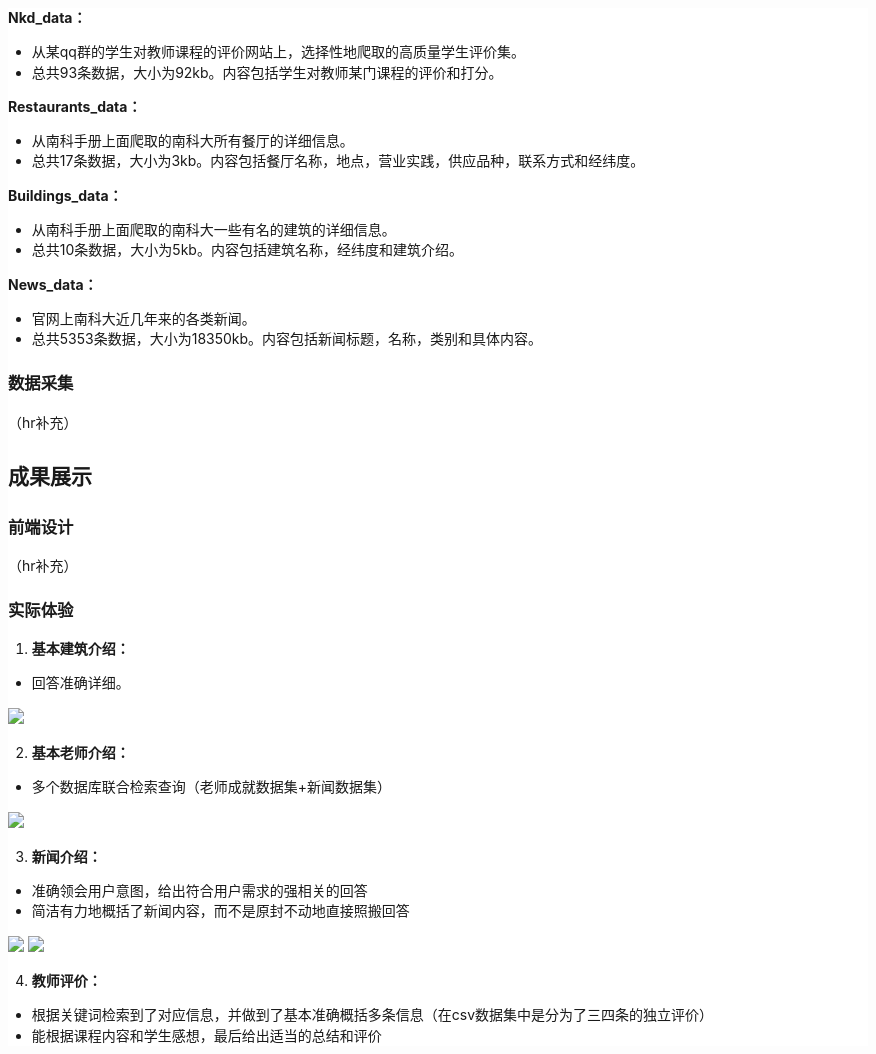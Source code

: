 **Nkd_data：**

* 从某qq群的学生对教师课程的评价网站上，选择性地爬取的高质量学生评价集。
* 总共93条数据，大小为92kb。内容包括学生对教师某门课程的评价和打分。

**Restaurants_data：**

* 从南科手册上面爬取的南科大所有餐厅的详细信息。
* 总共17条数据，大小为3kb。内容包括餐厅名称，地点，营业实践，供应品种，联系方式和经纬度。

**Buildings_data：**

* 从南科手册上面爬取的南科大一些有名的建筑的详细信息。
* 总共10条数据，大小为5kb。内容包括建筑名称，经纬度和建筑介绍。

**News_data：**

* 官网上南科大近几年来的各类新闻。
* 总共5353条数据，大小为18350kb。内容包括新闻标题，名称，类别和具体内容。

### 数据采集

（hr补充）

## 成果展示

### 前端设计

（hr补充）

### 实际体验

1. **基本建筑介绍：**

* 回答准确详细。

<img src="https://s2.loli.net/2024/01/13/Ugw6GmaEN13lqHV.png"/>

2. **基本老师介绍：**

* 多个数据库联合检索查询（老师成就数据集+新闻数据集）

<img src="https://s2.loli.net/2024/01/13/pYWntRAuX5wUs2H.png"/>

3. **新闻介绍：**

* 准确领会用户意图，给出符合用户需求的强相关的回答
* 简洁有力地概括了新闻内容，而不是原封不动地直接照搬回答

<img src="https://s2.loli.net/2024/01/13/AwyCMvKl4kY7oh6.png"/>

<img src="https://s2.loli.net/2024/01/13/iPmpUEzxgy1KeDj.png"/>

4. **教师评价：**

* 根据关键词检索到了对应信息，并做到了基本准确概括多条信息（在csv数据集中是分为了三四条的独立评价）
* 能根据课程内容和学生感想，最后给出适当的总结和评价
